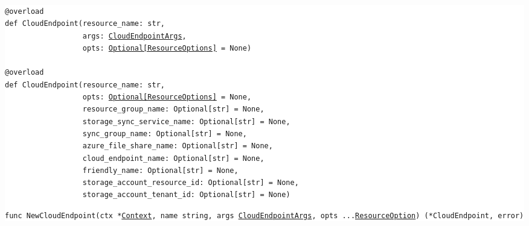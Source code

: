<div>
<pulumi-choosable type="language" values="python">
<div class="no-copy"><div class="highlight"><pre class="chroma"><code class="language-python" data-lang="python"><span class=nd>@overload</span>
<span class="k">def </span><span class="nx">CloudEndpoint</span><span class="p">(</span><span class="nx">resource_name</span><span class="p">:</span> <span class="nx">str</span><span class="p">,</span>
                  <span class="nx">args</span><span class="p">:</span> <span class="nx"><a href="#inputs">CloudEndpointArgs</a></span><span class="p">,</span>
                  <span class="nx">opts</span><span class="p">:</span> <span class="nx"><a href="/docs/reference/pkg/python/pulumi/#pulumi.ResourceOptions">Optional[ResourceOptions]</a></span> = None<span class="p">)</span>
<span></span>
<span class=nd>@overload</span>
<span class="k">def </span><span class="nx">CloudEndpoint</span><span class="p">(</span><span class="nx">resource_name</span><span class="p">:</span> <span class="nx">str</span><span class="p">,</span>
                  <span class="nx">opts</span><span class="p">:</span> <span class="nx"><a href="/docs/reference/pkg/python/pulumi/#pulumi.ResourceOptions">Optional[ResourceOptions]</a></span> = None<span class="p">,</span>
                  <span class="nx">resource_group_name</span><span class="p">:</span> <span class="nx">Optional[str]</span> = None<span class="p">,</span>
                  <span class="nx">storage_sync_service_name</span><span class="p">:</span> <span class="nx">Optional[str]</span> = None<span class="p">,</span>
                  <span class="nx">sync_group_name</span><span class="p">:</span> <span class="nx">Optional[str]</span> = None<span class="p">,</span>
                  <span class="nx">azure_file_share_name</span><span class="p">:</span> <span class="nx">Optional[str]</span> = None<span class="p">,</span>
                  <span class="nx">cloud_endpoint_name</span><span class="p">:</span> <span class="nx">Optional[str]</span> = None<span class="p">,</span>
                  <span class="nx">friendly_name</span><span class="p">:</span> <span class="nx">Optional[str]</span> = None<span class="p">,</span>
                  <span class="nx">storage_account_resource_id</span><span class="p">:</span> <span class="nx">Optional[str]</span> = None<span class="p">,</span>
                  <span class="nx">storage_account_tenant_id</span><span class="p">:</span> <span class="nx">Optional[str]</span> = None<span class="p">)</span></code></pre></div>
</div></pulumi-choosable>
</div>

<div>
<pulumi-choosable type="language" values="go">
<div class="no-copy"><div class="highlight"><pre class="chroma"><code class="language-go" data-lang="go"><span class="k">func </span><span class="nx">NewCloudEndpoint</span><span class="p">(</span><span class="nx">ctx</span><span class="p"> *</span><span class="nx"><a href="https://pkg.go.dev/github.com/pulumi/pulumi/sdk/v3/go/pulumi?tab=doc#Context">Context</a></span><span class="p">,</span> <span class="nx">name</span><span class="p"> </span><span class="nx">string</span><span class="p">,</span> <span class="nx">args</span><span class="p"> </span><span class="nx"><a href="#inputs">CloudEndpointArgs</a></span><span class="p">,</span> <span class="nx">opts</span><span class="p"> ...</span><span class="nx"><a href="https://pkg.go.dev/github.com/pulumi/pulumi/sdk/v3/go/pulumi?tab=doc#ResourceOption">ResourceOption</a></span><span class="p">) (*<span class="nx">CloudEndpoint</span>, error)</span></code></pre></div>
</div></pulumi-choosable>
</div>
